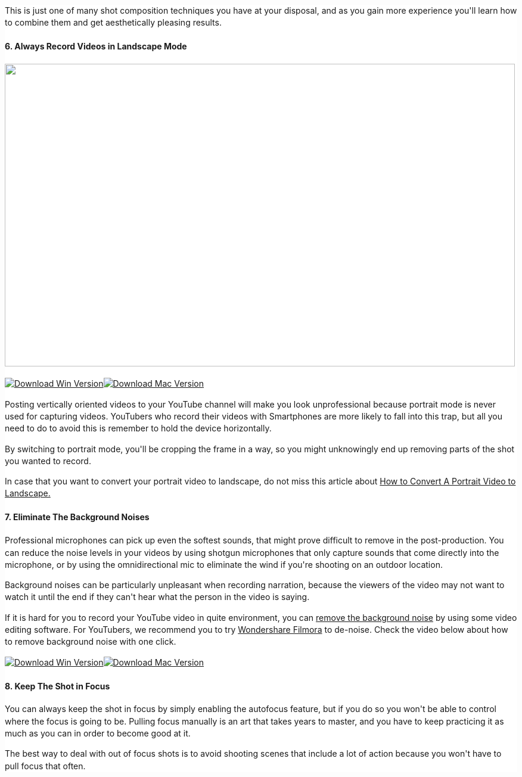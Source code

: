  This is just one of many shot composition techniques you have at your disposal, and as you gain more experience you'll learn how to combine them and get aesthetically pleasing results.

#### 6. Always Record Videos in Landscape Mode


<a href="https://coinrule.sjv.io/c/5597632/1958379/18409" target="_top" id="1958379"><img src="//a.impactradius-go.com/display-ad/18409-1958379" border="0" alt="" width="856" height="508"/></a><img height="0" width="0" src="https://imp.pxf.io/i/5597632/1958379/18409" style="position:absolute;visibility:hidden;" border="0" />

[![Download Win Version](https://images.wondershare.com/filmora/guide/download-btn-win.jpg)](https://tools.techidaily.com/wondershare/filmora/download/)[![Download Mac Version](https://images.wondershare.com/filmora/guide/download-btn-mac.jpg)](https://tools.techidaily.com/wondershare/filmora/download/)

 Posting vertically oriented videos to your YouTube channel will make you look unprofessional because portrait mode is never used for capturing videos. YouTubers who record their videos with Smartphones are more likely to fall into this trap, but all you need to do to avoid this is remember to hold the device horizontally.

 By switching to portrait mode, you'll be cropping the frame in a way, so you might unknowingly end up removing parts of the shot you wanted to record.

 In case that you want to convert your portrait video to landscape, do not miss this article about [How to Convert A Portrait Video to Landscape.](https://filmora.wondershare.com/video-editing-tips/convert-portrait-video-to-landscape.html)

#### 7. Eliminate The Background Noises

 Professional microphones can pick up even the softest sounds, that might prove difficult to remove in the post-production. You can reduce the noise levels in your videos by using shotgun microphones that only capture sounds that come directly into the microphone, or by using the omnidirectional mic to eliminate the wind if you're shooting on an outdoor location.

 Background noises can be particularly unpleasant when recording narration, because the viewers of the video may not want to watch it until the end if they can't hear what the person in the video is saying.

 If it is hard for you to record your YouTube video in quite environment, you can [remove the background noise](https://filmora.wondershare.com/video-editing-tips/remove-background-noise-from-video.html) by using some video editing software. For YouTubers, we recommend you to try [Wondershare Filmora](https://tools.techidaily.com/wondershare/filmora/download/) to de-noise. Check the video below about how to remove background noise with one click.

[![Download Win Version](https://images.wondershare.com/filmora/guide/download-btn-win.jpg)](https://tools.techidaily.com/wondershare/filmora/download/)[![Download Mac Version](https://images.wondershare.com/filmora/guide/download-btn-mac.jpg)](https://tools.techidaily.com/wondershare/filmora/download/)

#### 8. Keep The Shot in Focus

 You can always keep the shot in focus by simply enabling the autofocus feature, but if you do so you won't be able to control where the focus is going to be. Pulling focus manually is an art that takes years to master, and you have to keep practicing it as much as you can in order to become good at it.

 The best way to deal with out of focus shots is to avoid shooting scenes that include a lot of action because you won't have to pull focus that often.
